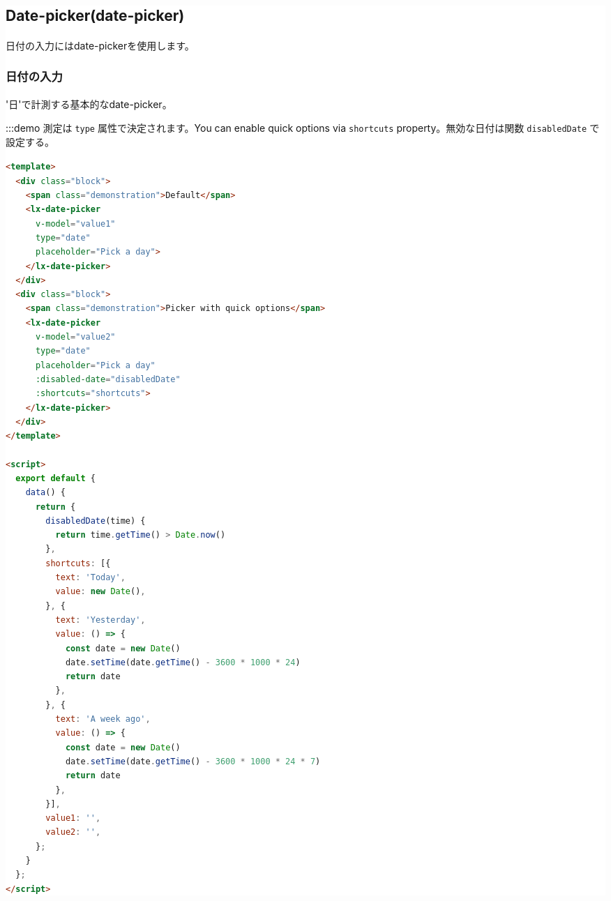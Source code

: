 ## Date-picker(date-picker)

日付の入力にはdate-pickerを使用します。

###  日付の入力

'日'で計測する基本的なdate-picker。

:::demo 測定は `type` 属性で決定されます。You can enable quick options via `shortcuts` property。無効な日付は関数 `disabledDate` で設定する。

```html
<template>
  <div class="block">
    <span class="demonstration">Default</span>
    <lx-date-picker
      v-model="value1"
      type="date"
      placeholder="Pick a day">
    </lx-date-picker>
  </div>
  <div class="block">
    <span class="demonstration">Picker with quick options</span>
    <lx-date-picker
      v-model="value2"
      type="date"
      placeholder="Pick a day"
      :disabled-date="disabledDate"
      :shortcuts="shortcuts">
    </lx-date-picker>
  </div>
</template>

<script>
  export default {
    data() {
      return {
        disabledDate(time) {
          return time.getTime() > Date.now()
        },
        shortcuts: [{
          text: 'Today',
          value: new Date(),
        }, {
          text: 'Yesterday',
          value: () => {
            const date = new Date()
            date.setTime(date.getTime() - 3600 * 1000 * 24)
            return date
          },
        }, {
          text: 'A week ago',
          value: () => {
            const date = new Date()
            date.setTime(date.getTime() - 3600 * 1000 * 24 * 7)
            return date
          },
        }],
        value1: '',
        value2: '',
      };
    }
  };
</script>
```